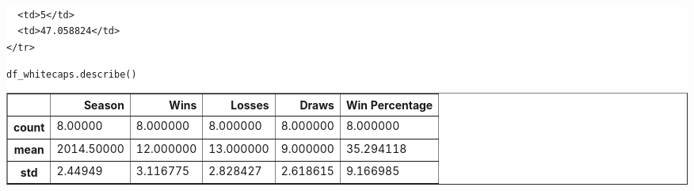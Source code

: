       <td>5</td>
      <td>47.058824</td>
    </tr>
  </tbody>
</table>
</div>




```python
df_whitecaps.describe()
```




<div>
<style scoped>
    .dataframe tbody tr th:only-of-type {
        vertical-align: middle;
    }

    .dataframe tbody tr th {
        vertical-align: top;
    }

    .dataframe thead th {
        text-align: right;
    }
</style>
<table border="1" class="dataframe">
  <thead>
    <tr style="text-align: right;">
      <th></th>
      <th>Season</th>
      <th>Wins</th>
      <th>Losses</th>
      <th>Draws</th>
      <th>Win Percentage</th>
    </tr>
  </thead>
  <tbody>
    <tr>
      <th>count</th>
      <td>8.00000</td>
      <td>8.000000</td>
      <td>8.000000</td>
      <td>8.000000</td>
      <td>8.000000</td>
    </tr>
    <tr>
      <th>mean</th>
      <td>2014.50000</td>
      <td>12.000000</td>
      <td>13.000000</td>
      <td>9.000000</td>
      <td>35.294118</td>
    </tr>
    <tr>
      <th>std</th>
      <td>2.44949</td>
      <td>3.116775</td>
      <td>2.828427</td>
      <td>2.618615</td>
      <td>9.166985</td>
    </tr>
    <tr>